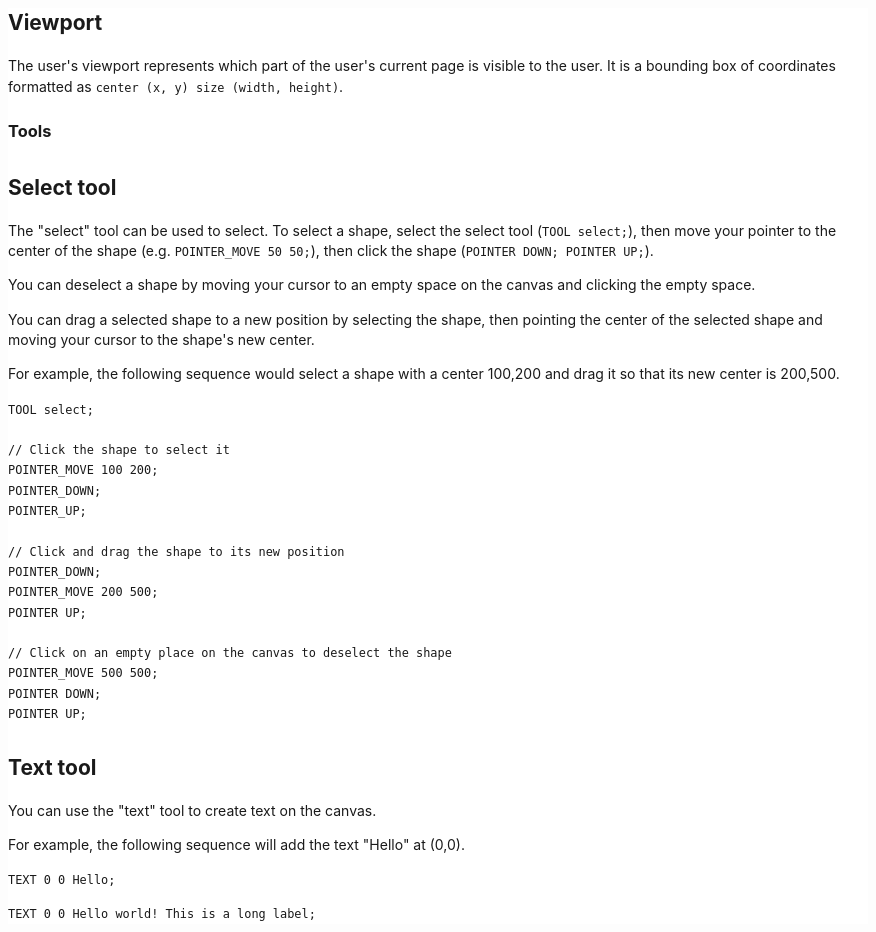 ## Viewport

The user's viewport represents which part of the user's current page is visible to the user. It is a bounding box of coordinates formatted as `center (x, y) size (width, height)`.

### Tools

## Select tool

The "select" tool can be used to select. To select a shape, select the select tool (`TOOL select;`), then move your pointer to the center of the shape (e.g. `POINTER_MOVE 50 50;`), then click the shape (`POINTER DOWN; POINTER UP;`).

You can deselect a shape by moving your cursor to an empty space on the canvas and clicking the empty space.

You can drag a selected shape to a new position by selecting the shape, then pointing the center of the selected shape and moving your cursor to the shape's new center.

For example, the following sequence would select a shape with a center 100,200 and drag it so that its new center is 200,500.

```sequence
TOOL select;

// Click the shape to select it
POINTER_MOVE 100 200;
POINTER_DOWN;
POINTER_UP;

// Click and drag the shape to its new position
POINTER_DOWN;
POINTER_MOVE 200 500;
POINTER UP;

// Click on an empty place on the canvas to deselect the shape
POINTER_MOVE 500 500;
POINTER DOWN;
POINTER UP;
```

## Text tool

You can use the "text" tool to create text on the canvas.

For example, the following sequence will add the text "Hello" at (0,0).

```sequence
TEXT 0 0 Hello;
```

```sequence
TEXT 0 0 Hello world! This is a long label;
```
